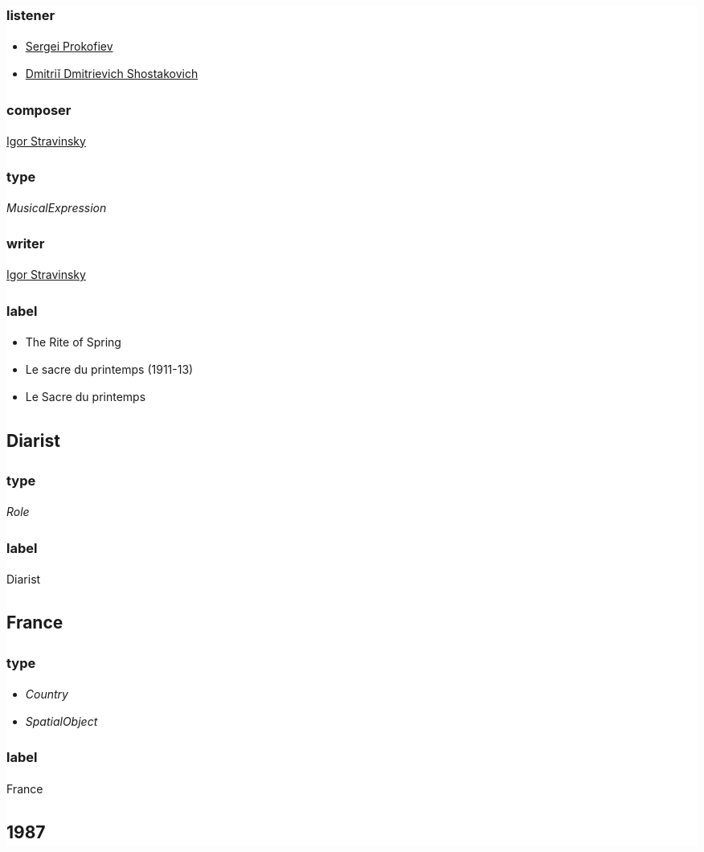 ### listener

 - [Sergei Prokofiev](#Sergei-Prokofiev)

 - [Dmitriĭ Dmitrievich Shostakovich](#Dmitriĭ-Dmitrievich-Shostakovich)

### composer


[Igor Stravinsky](#Igor-Stravinsky)

### type


*MusicalExpression*

### writer


[Igor Stravinsky](#Igor-Stravinsky)

### label

 - The Rite of Spring

 - Le sacre du printemps (1911-13)

 - Le Sacre du printemps

## Diarist

### type


*Role*

### label


Diarist

## France

### type

 - *Country*

 - *SpatialObject*

### label


France

## 1987
